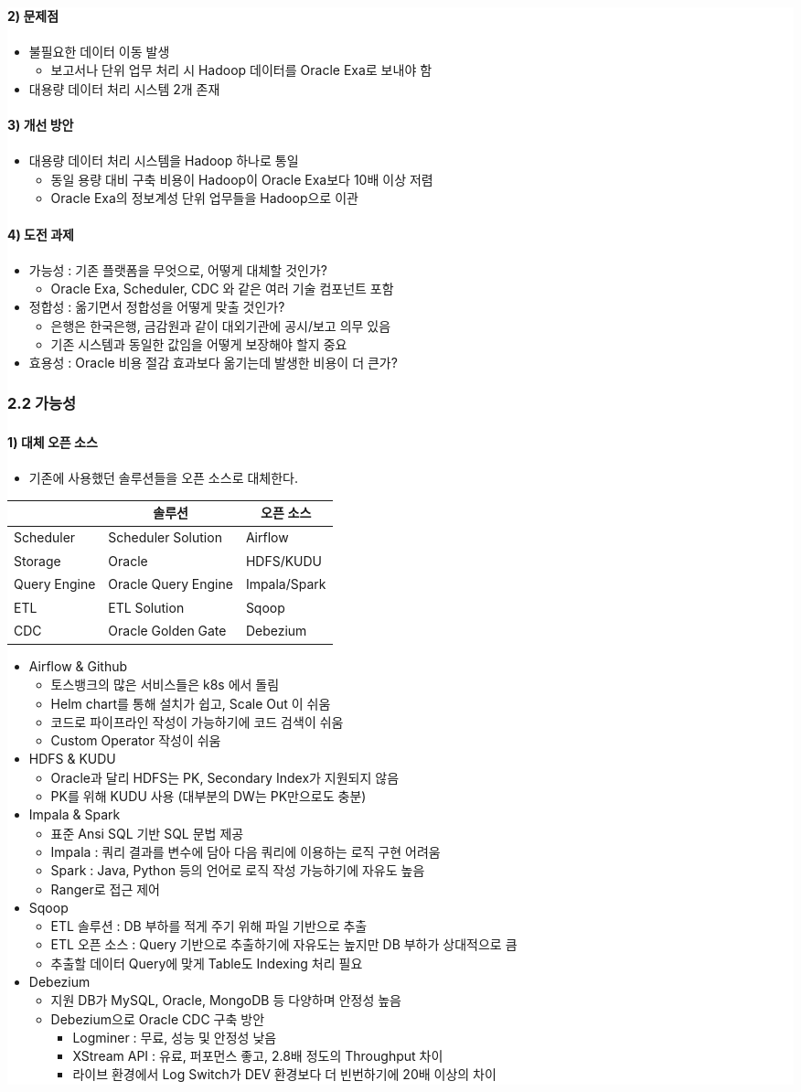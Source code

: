 #### 2) 문제점

- 불필요한 데이터 이동 발생
  - 보고서나 단위 업무 처리 시 Hadoop 데이터를 Oracle Exa로 보내야 함
- 대용량 데이터 처리 시스템 2개 존재

#### 3) 개선 방안

- 대용량 데이터 처리 시스템을 Hadoop 하나로 통일
  - 동일 용량 대비 구축 비용이 Hadoop이 Oracle Exa보다 10배 이상 저렴
  - Oracle Exa의 정보계성 단위 업무들을 Hadoop으로 이관

#### 4) 도전 과제

- 가능성 : 기존 플랫폼을 무엇으로, 어떻게 대체할 것인가?
  - Oracle Exa, Scheduler, CDC 와 같은 여러 기술 컴포넌트 포함
- 정합성 : 옮기면서 정합성을 어떻게 맞출 것인가?
  - 은행은 한국은행, 금감원과 같이 대외기관에 공시/보고 의무 있음
  - 기존 시스템과 동일한 값임을 어떻게 보장해야 할지 중요
- 효용성 : Oracle 비용 절감 효과보다 옮기는데 발생한 비용이 더 큰가?

### 2.2 가능성

#### 1) 대체 오픈 소스

- 기존에 사용했던 솔루션들을 오픈 소스로 대체한다.

|              | 솔루션              | 오픈 소스    |
| ------------ | ------------------- | ------------ |
| Scheduler    | Scheduler Solution  | Airflow      |
| Storage      | Oracle              | HDFS/KUDU    |
| Query Engine | Oracle Query Engine | Impala/Spark |
| ETL          | ETL Solution        | Sqoop        |
| CDC          | Oracle Golden Gate  | Debezium     |

- Airflow & Github
  - 토스뱅크의 많은 서비스들은 k8s 에서 돌림
  - Helm chart를 통해 설치가 쉽고, Scale Out 이 쉬움
  - 코드로 파이프라인 작성이 가능하기에 코드 검색이 쉬움
  - Custom Operator 작성이 쉬움
- HDFS & KUDU
  - Oracle과 달리 HDFS는 PK, Secondary Index가 지원되지 않음
  - PK를 위해 KUDU 사용 (대부분의 DW는 PK만으로도 충분)
- Impala & Spark
  - 표준 Ansi SQL 기반 SQL 문법 제공
  - Impala : 쿼리 결과를 변수에 담아 다음 쿼리에 이용하는 로직 구현 어려움
  - Spark : Java, Python 등의 언어로 로직 작성 가능하기에 자유도 높음
  - Ranger로 접근 제어
- Sqoop
  - ETL 솔루션 : DB 부하를 적게 주기 위해 파일 기반으로 추출
  - ETL 오픈 소스 : Query 기반으로 추출하기에 자유도는 높지만 DB 부하가 상대적으로 큼
  - 추출할 데이터 Query에 맞게 Table도 Indexing 처리 필요
- Debezium
  - 지원 DB가 MySQL, Oracle, MongoDB 등 다양하며 안정성 높음
  - Debezium으로 Oracle CDC 구축 방안
    - Logminer : 무료, 성능 및 안정성 낮음
    - XStream API : 유료, 퍼포먼스 좋고, 2.8배 정도의 Throughput 차이
    - 라이브 환경에서 Log Switch가 DEV 환경보다 더 빈번하기에 20배 이상의 차이
